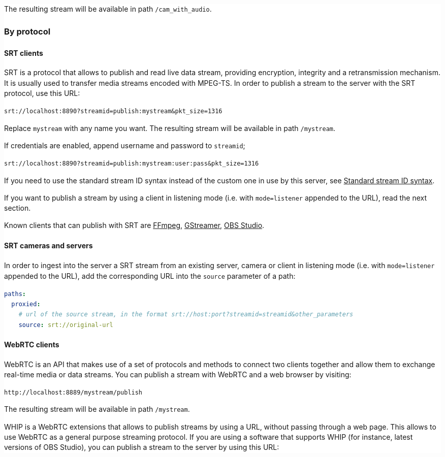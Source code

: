 The resulting stream will be available in path `/cam_with_audio`.

### By protocol

#### SRT clients

SRT is a protocol that allows to publish and read live data stream, providing encryption, integrity and a retransmission mechanism. It is usually used to transfer media streams encoded with MPEG-TS. In order to publish a stream to the server with the SRT protocol, use this URL:

```
srt://localhost:8890?streamid=publish:mystream&pkt_size=1316
```

Replace `mystream` with any name you want. The resulting stream will be available in path `/mystream`.

If credentials are enabled, append username and password to `streamid`;

```
srt://localhost:8890?streamid=publish:mystream:user:pass&pkt_size=1316
```

If you need to use the standard stream ID syntax instead of the custom one in use by this server, see [Standard stream ID syntax](#standard-stream-id-syntax).

If you want to publish a stream by using a client in listening mode (i.e. with `mode=listener` appended to the URL), read the next section.

Known clients that can publish with SRT are [FFmpeg](#ffmpeg), [GStreamer](#gstreamer), [OBS Studio](#obs-studio).

#### SRT cameras and servers

In order to ingest into the server a SRT stream from an existing server, camera or client in listening mode (i.e. with `mode=listener` appended to the URL), add the corresponding URL into the `source` parameter of a path:

```yml
paths:
  proxied:
    # url of the source stream, in the format srt://host:port?streamid=streamid&other_parameters
    source: srt://original-url
```

#### WebRTC clients

WebRTC is an API that makes use of a set of protocols and methods to connect two clients together and allow them to exchange real-time media or data streams. You can publish a stream with WebRTC and a web browser by visiting:

```
http://localhost:8889/mystream/publish
```

The resulting stream will be available in path `/mystream`.

WHIP is a WebRTC extensions that allows to publish streams by using a URL, without passing through a web page. This allows to use WebRTC as a general purpose streaming protocol. If you are using a software that supports WHIP (for instance, latest versions of OBS Studio), you can publish a stream to the server by using this URL:
